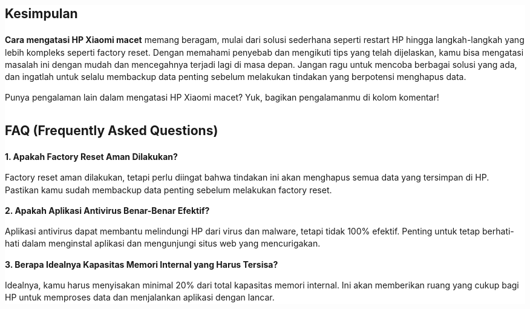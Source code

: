 ## Kesimpulan

**Cara mengatasi HP Xiaomi macet** memang beragam, mulai dari solusi sederhana seperti restart HP hingga langkah-langkah yang lebih kompleks seperti factory reset. Dengan memahami penyebab dan mengikuti tips yang telah dijelaskan, kamu bisa mengatasi masalah ini dengan mudah dan mencegahnya terjadi lagi di masa depan. Jangan ragu untuk mencoba berbagai solusi yang ada, dan ingatlah untuk selalu membackup data penting sebelum melakukan tindakan yang berpotensi menghapus data.

Punya pengalaman lain dalam mengatasi HP Xiaomi macet? Yuk, bagikan pengalamanmu di kolom komentar!

## FAQ (Frequently Asked Questions)

**1\. Apakah Factory Reset Aman Dilakukan?**

Factory reset aman dilakukan, tetapi perlu diingat bahwa tindakan ini akan menghapus semua data yang tersimpan di HP. Pastikan kamu sudah membackup data penting sebelum melakukan factory reset.

**2\. Apakah Aplikasi Antivirus Benar-Benar Efektif?**

Aplikasi antivirus dapat membantu melindungi HP dari virus dan malware, tetapi tidak 100% efektif. Penting untuk tetap berhati-hati dalam menginstal aplikasi dan mengunjungi situs web yang mencurigakan.

**3\. Berapa Idealnya Kapasitas Memori Internal yang Harus Tersisa?**

Idealnya, kamu harus menyisakan minimal 20% dari total kapasitas memori internal. Ini akan memberikan ruang yang cukup bagi HP untuk memproses data dan menjalankan aplikasi dengan lancar.
